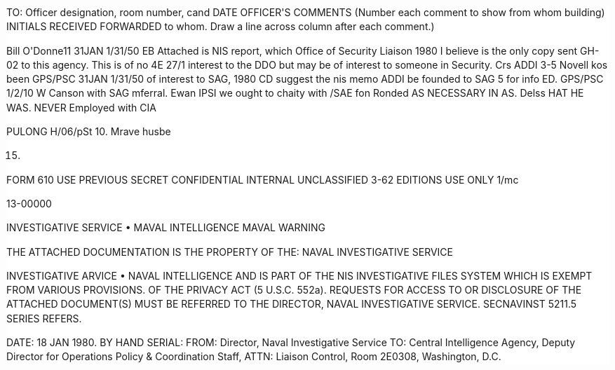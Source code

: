 TO: Officer designation, room number, cand DATE OFFICER'S COMMENTS (Number each comment to show from whom
building) INITIALS RECEIVED FORWARDED to whom. Draw a line across column after each comment.)

Bill O'Donne11 31JAN 1/31/50 EB Attached is NIS report, which
Office of Security Liaison 1980 I believe is the only copy sent
GH-02 to this agency. This is of no
4E 27/1 interest to the DDO but may be
of interest to someone in Security.
Crs
ADDI 3-5 Novell kos been
GPS/PSC 31JAN 1/31/50 of interest to SAG,
1980 CD suggest the nis memo
ADDI be founded to SAG
5 for info ED.
GPS/PSC 1/2/10 W Canson with SAG
mferral. Ewan
IPSI we ought to chaity with
/SAE fon Ronded
AS NECESSARY IN AS.
Delss HAT HE WAS. NEVER
Employed with CIA

PULONG
H/06/pSt
10. Mrave husbe

15.

FORM 610 USE PREVIOUS SECRET CONFIDENTIAL INTERNAL UNCLASSIFIED
3-62 EDITIONS USE ONLY 1/mc

13-00000

INVESTIGATIVE SERVICE
• MAVAL INTELLIGENCE
MAVAL
WARNING

THE ATTACHED DOCUMENTATION IS THE PROPERTY OF THE:
NAVAL INVESTIGATIVE SERVICE

INVESTIGATIVE
ARVICE
• NAVAL INTELLIGENCE
AND IS PART OF THE NIS INVESTIGATIVE FILES SYSTEM WHICH IS EXEMPT FROM VARIOUS PROVISIONS.
OF THE PRIVACY ACT (5 U.S.C. 552a). REQUESTS FOR ACCESS TO OR DISCLOSURE OF THE ATTACHED
DOCUMENT(S) MUST BE REFERRED TO THE DIRECTOR, NAVAL INVESTIGATIVE SERVICE. SECNAVINST
5211.5 SERIES REFERS.

DATE: 18 JAN 1980.
BY HAND
SERIAL:
FROM: Director, Naval Investigative Service
TO: Central Intelligence Agency, Deputy Director for Operations Policy &
Coordination Staff, ATTN: Liaison Control, Room 2E0308, Washington, D.C.
